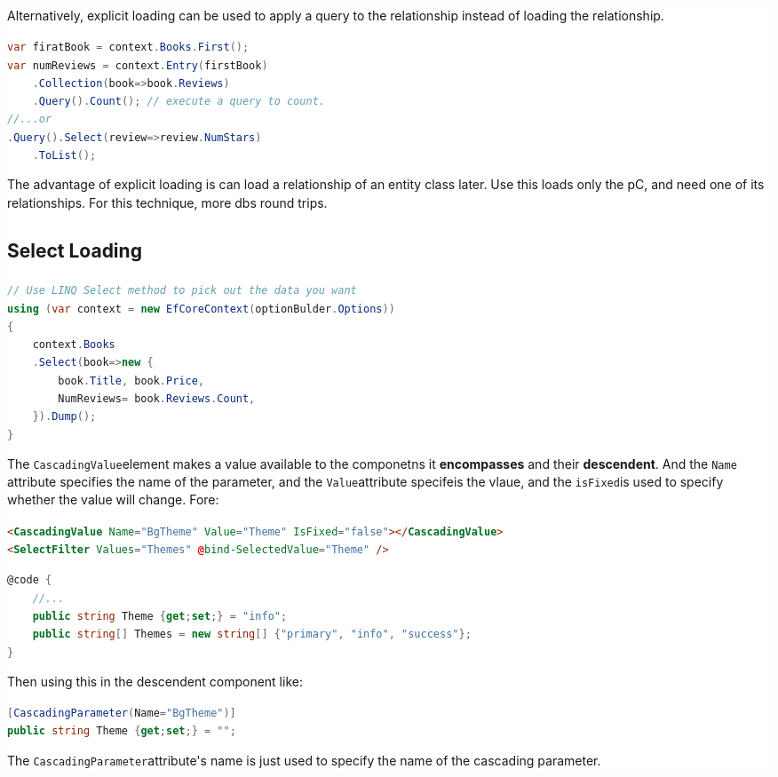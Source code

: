 Alternatively, explicit loading can be used to apply a query to the relationship instead of loading the relationship.

```cs
var firatBook = context.Books.First();
var numReviews = context.Entry(firstBook)
    .Collection(book=>book.Reviews)
    .Query().Count(); // execute a query to count.
//...or
.Query().Select(review=>review.NumStars)
    .ToList();
```

The advantage of explicit loading is can load a relationship of an entity class later. Use this loads only the pC, and need one of its relationships. For this technique, more dbs round trips.

## Select Loading

```cs
// Use LINQ Select method to pick out the data you want
using (var context = new EfCoreContext(optionBulder.Options))
{
	context.Books
	.Select(book=>new {
		book.Title, book.Price, 
		NumReviews= book.Reviews.Count,
	}).Dump();
}
```

The `CascadingValue`element makes a value available to the componetns it **encompasses** and their **descendent**. And the `Name`attribute specifies the name of the parameter, and the `Value`attribute specifeis the vlaue, and the `isFixed`is used to specify whether the value will change. Fore:

```html
<CascadingValue Name="BgTheme" Value="Theme" IsFixed="false"></CascadingValue>
<SelectFilter Values="Themes" @bind-SelectedValue="Theme" />
```

```cs
@code {
    //...
    public string Theme {get;set;} = "info";
    public string[] Themes = new string[] {"primary", "info", "success"};
}
```

Then using this in the descendent component like:

```cs
[CascadingParameter(Name="BgTheme")]
public string Theme {get;set;} = "";
```

The `CascadingParameter`attribute's name is just used to specify the name of the cascading parameter.
